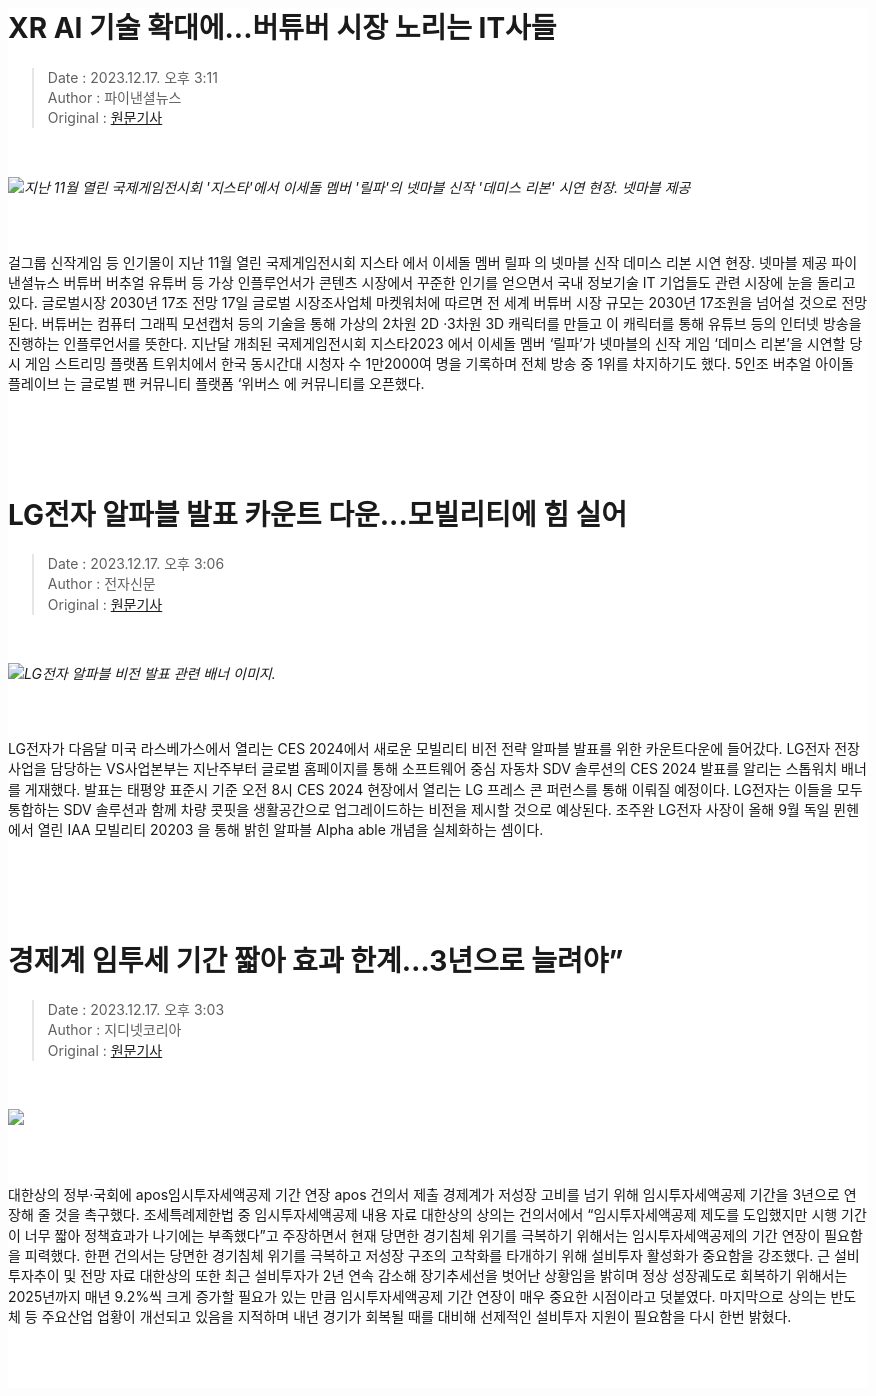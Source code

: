   
# XR AI 기술 확대에...버튜버 시장 노리는 IT사들  
  
> Date : 2023.12.17. 오후 3:11  
> Author : 파이낸셜뉴스  
> Original : [원문기사](https://n.news.naver.com/mnews/article/014/0005115684?sid=105)  
<br/>  
  
<img src="https://imgnews.pstatic.net/image/014/2023/12/17/0005115684_001_20231217151103582.jpg?type=w647" id="img1"></img><em class="img_desc">지난 11월 열린 국제게임전시회 '지스타'에서 이세돌 멤버 '릴파'의 넷마블 신작 '데미스 리본' 시연 현장. 넷마블 제공</em>  
<br/><br/>  
  
걸그룹 신작게임 등 인기몰이 지난 11월 열린 국제게임전시회 지스타 에서 이세돌 멤버 릴파 의 넷마블 신작 데미스 리본 시연 현장.
넷마블 제공 파이낸셜뉴스 버튜버 버추얼 유튜버 등 가상 인플루언서가 콘텐츠 시장에서 꾸준한 인기를 얻으면서 국내 정보기술 IT 기업들도 관련 시장에 눈을 돌리고 있다.
글로벌시장 2030년 17조 전망 17일 글로벌 시장조사업체 마켓워처에 따르면 전 세계 버튜버 시장 규모는 2030년 17조원을 넘어설 것으로 전망된다.
버튜버는 컴퓨터 그래픽 모션캡처 등의 기술을 통해 가상의 2차원 2D ·3차원 3D 캐릭터를 만들고 이 캐릭터를 통해 유튜브 등의 인터넷 방송을 진행하는 인플루언서를 뜻한다.
지난달 개최된 국제게임전시회 지스타2023 에서 이세돌 멤버 ‘릴파’가 넷마블의 신작 게임 ‘데미스 리본’을 시연할 당시 게임 스트리밍 플랫폼 트위치에서 한국 동시간대 시청자 수 1만2000여 명을 기록하며 전체 방송 중 1위를 차지하기도 했다.
5인조 버추얼 아이돌 플레이브 는 글로벌 팬 커뮤니티 플랫폼 ‘위버스 에 커뮤니티를 오픈했다.  
<br/><br/><br/>  

  
# LG전자 알파블 발표 카운트 다운...모빌리티에 힘 실어  
  
> Date : 2023.12.17. 오후 3:06  
> Author : 전자신문  
> Original : [원문기사](https://n.news.naver.com/mnews/article/030/0003166251?sid=105)  
<br/>  
  
<img src="https://imgnews.pstatic.net/image/030/2023/12/17/0003166251_001_20231217150604898.jpg?type=w647" id="img1"></img><em class="img_desc">LG전자 알파블 비전 발표 관련 배너 이미지.</em>  
<br/><br/>  
  
LG전자가 다음달 미국 라스베가스에서 열리는 CES 2024에서 새로운 모빌리티 비전 전략 알파블 발표를 위한 카운트다운에 들어갔다.
LG전자 전장사업을 담당하는 VS사업본부는 지난주부터 글로벌 홈페이지를 통해 소프트웨어 중심 자동차 SDV 솔루션의 CES 2024 발표를 알리는 스톱워치 배너를 게재했다.
발표는 태평양 표준시 기준 오전 8시 CES 2024 현장에서 열리는 LG 프레스 콘 퍼런스를 통해 이뤄질 예정이다.
LG전자는 이들을 모두 통합하는 SDV 솔루션과 함께 차량 콧핏을 생활공간으로 업그레이드하는 비전을 제시할 것으로 예상된다.
조주완 LG전자 사장이 올해 9월 독일 뮌헨에서 열린 IAA 모빌리티 20203 을 통해 밝힌 알파블 Alpha able 개념을 실체화하는 셈이다.  
<br/><br/><br/>  

  
# 경제계 임투세 기간 짧아 효과 한계…3년으로 늘려야”  
  
> Date : 2023.12.17. 오후 3:03  
> Author : 지디넷코리아  
> Original : [원문기사](https://n.news.naver.com/mnews/article/092/0002315197?sid=105)  
<br/>  
  
<img src="https://imgnews.pstatic.net/image/092/2023/12/17/0002315197_001_20231217150301156.jpg?type=w647" id="img1"></img>  
<br/><br/>  
  
대한상의 정부·국회에 apos임시투자세액공제 기간 연장 apos 건의서 제출 경제계가 저성장 고비를 넘기 위해 임시투자세액공제 기간을 3년으로 연장해 줄 것을 촉구했다.
조세특례제한법 중 임시투자세액공제 내용 자료 대한상의 상의는 건의서에서 “임시투자세액공제 제도를 도입했지만 시행 기간이 너무 짧아 정책효과가 나기에는 부족했다”고 주장하면서 현재 당면한 경기침체 위기를 극복하기 위해서는 임시투자세액공제의 기간 연장이 필요함을 피력했다.
한편 건의서는 당면한 경기침체 위기를 극복하고 저성장 구조의 고착화를 타개하기 위해 설비투자 활성화가 중요함을 강조했다.
근 설비투자추이 및 전망 자료 대한상의 또한 최근 설비투자가 2년 연속 감소해 장기추세선을 벗어난 상황임을 밝히며 정상 성장궤도로 회복하기 위해서는 2025년까지 매년 9.2%씩 크게 증가할 필요가 있는 만큼 임시투자세액공제 기간 연장이 매우 중요한 시점이라고 덧붙였다.
마지막으로 상의는 반도체 등 주요산업 업황이 개선되고 있음을 지적하며 내년 경기가 회복될 때를 대비해 선제적인 설비투자 지원이 필요함을 다시 한번 밝혔다.  
<br/><br/><br/>  
